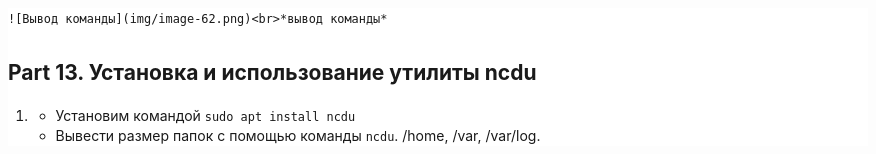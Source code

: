     ![Вывод команды](img/image-62.png)<br>*вывод команды*

## Part 13. Установка и использование утилиты ncdu

1. 
    * Установим командой `sudo apt install ncdu`<br>
    * Вывести размер папок с помощью команды `ncdu`. /home, /var, /var/log.<br>